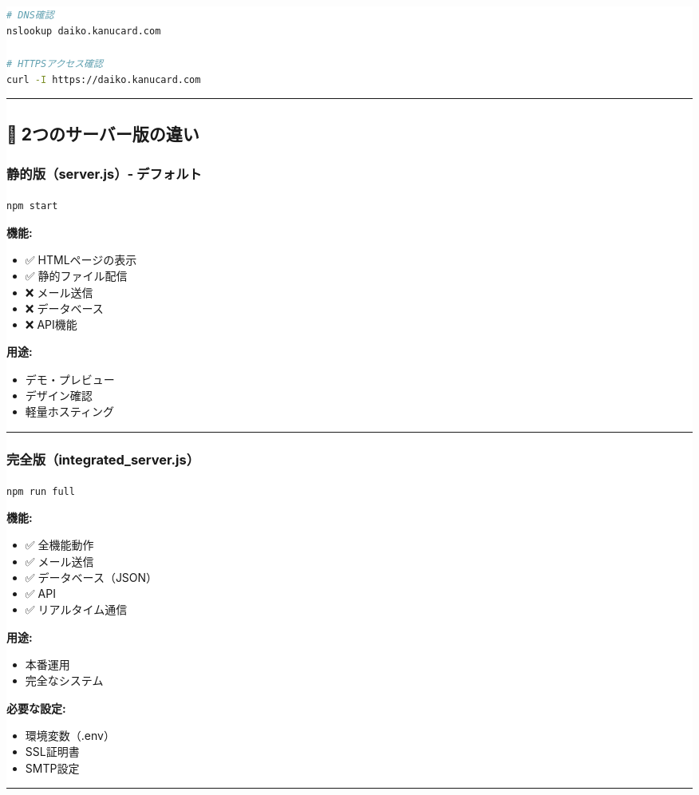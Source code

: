 ```bash
# DNS確認
nslookup daiko.kanucard.com

# HTTPSアクセス確認
curl -I https://daiko.kanucard.com
```

---

## 🔧 2つのサーバー版の違い

### **静的版（server.js）**- デフォルト

```bash
npm start
```

**機能:**
- ✅ HTMLページの表示
- ✅ 静的ファイル配信
- ❌ メール送信
- ❌ データベース
- ❌ API機能

**用途:**
- デモ・プレビュー
- デザイン確認
- 軽量ホスティング

---

### **完全版（integrated_server.js）**

```bash
npm run full
```

**機能:**
- ✅ 全機能動作
- ✅ メール送信
- ✅ データベース（JSON）
- ✅ API
- ✅ リアルタイム通信

**用途:**
- 本番運用
- 完全なシステム

**必要な設定:**
- 環境変数（.env）
- SSL証明書
- SMTP設定

---
